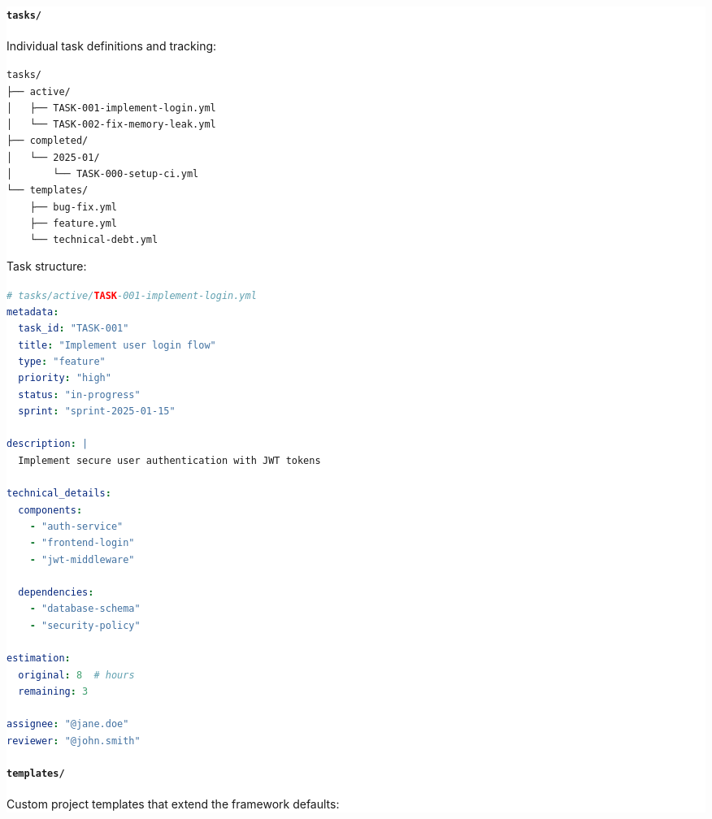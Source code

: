 #### `tasks/`

Individual task definitions and tracking:

```
tasks/
├── active/
│   ├── TASK-001-implement-login.yml
│   └── TASK-002-fix-memory-leak.yml
├── completed/
│   └── 2025-01/
│       └── TASK-000-setup-ci.yml
└── templates/
    ├── bug-fix.yml
    ├── feature.yml
    └── technical-debt.yml
```

Task structure:
```yaml
# tasks/active/TASK-001-implement-login.yml
metadata:
  task_id: "TASK-001"
  title: "Implement user login flow"
  type: "feature"
  priority: "high"
  status: "in-progress"
  sprint: "sprint-2025-01-15"
  
description: |
  Implement secure user authentication with JWT tokens
  
technical_details:
  components:
    - "auth-service"
    - "frontend-login"
    - "jwt-middleware"
  
  dependencies:
    - "database-schema"
    - "security-policy"
    
estimation:
  original: 8  # hours
  remaining: 3
  
assignee: "@jane.doe"
reviewer: "@john.smith"
```

#### `templates/`

Custom project templates that extend the framework defaults:
